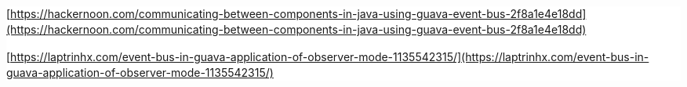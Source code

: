 [https://hackernoon.com/communicating-between-components-in-java-using-guava-event-bus-2f8a1e4e18dd](https://hackernoon.com/communicating-between-components-in-java-using-guava-event-bus-2f8a1e4e18dd)

[https://laptrinhx.com/event-bus-in-guava-application-of-observer-mode-1135542315/](https://laptrinhx.com/event-bus-in-guava-application-of-observer-mode-1135542315/)